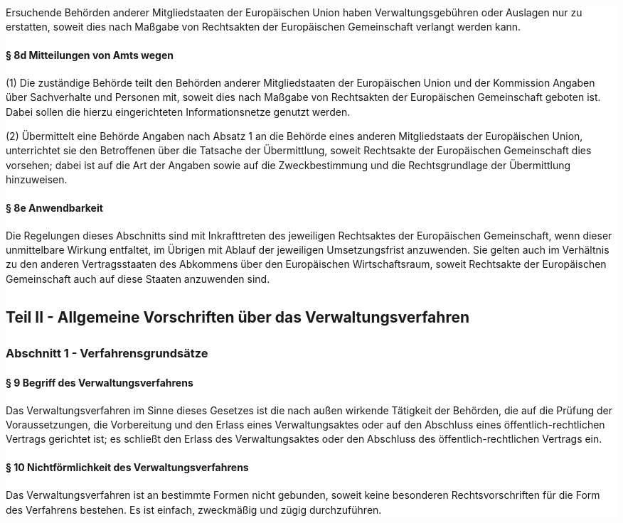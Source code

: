 Ersuchende Behörden anderer Mitgliedstaaten der Europäischen Union
haben Verwaltungsgebühren oder Auslagen nur zu erstatten, soweit dies
nach Maßgabe von Rechtsakten der Europäischen Gemeinschaft verlangt
werden kann.


#### § 8d Mitteilungen von Amts wegen

(1) Die zuständige Behörde teilt den Behörden anderer Mitgliedstaaten
der Europäischen Union und der Kommission Angaben über Sachverhalte
und Personen mit, soweit dies nach Maßgabe von Rechtsakten der
Europäischen Gemeinschaft geboten ist. Dabei sollen die hierzu
eingerichteten Informationsnetze genutzt werden.

(2) Übermittelt eine Behörde Angaben nach Absatz 1 an die Behörde
eines anderen Mitgliedstaats der Europäischen Union, unterrichtet sie
den Betroffenen über die Tatsache der Übermittlung, soweit Rechtsakte
der Europäischen Gemeinschaft dies vorsehen; dabei ist auf die Art der
Angaben sowie auf die Zweckbestimmung und die Rechtsgrundlage der
Übermittlung hinzuweisen.


#### § 8e Anwendbarkeit

Die Regelungen dieses Abschnitts sind mit Inkrafttreten des jeweiligen
Rechtsaktes der Europäischen Gemeinschaft, wenn dieser unmittelbare
Wirkung entfaltet, im Übrigen mit Ablauf der jeweiligen
Umsetzungsfrist anzuwenden. Sie gelten auch im Verhältnis zu den
anderen Vertragsstaaten des Abkommens über den Europäischen
Wirtschaftsraum, soweit Rechtsakte der Europäischen Gemeinschaft auch
auf diese Staaten anzuwenden sind.


## Teil II - Allgemeine Vorschriften über das Verwaltungsverfahren



### Abschnitt 1 - Verfahrensgrundsätze



#### § 9 Begriff des Verwaltungsverfahrens

Das Verwaltungsverfahren im Sinne dieses Gesetzes ist die nach außen
wirkende Tätigkeit der Behörden, die auf die Prüfung der
Voraussetzungen, die Vorbereitung und den Erlass eines
Verwaltungsaktes oder auf den Abschluss eines öffentlich-rechtlichen
Vertrags gerichtet ist; es schließt den Erlass des Verwaltungsaktes
oder den Abschluss des öffentlich-rechtlichen Vertrags ein.


#### § 10 Nichtförmlichkeit des Verwaltungsverfahrens

Das Verwaltungsverfahren ist an bestimmte Formen nicht gebunden,
soweit keine besonderen Rechtsvorschriften für die Form des Verfahrens
bestehen. Es ist einfach, zweckmäßig und zügig durchzuführen.
